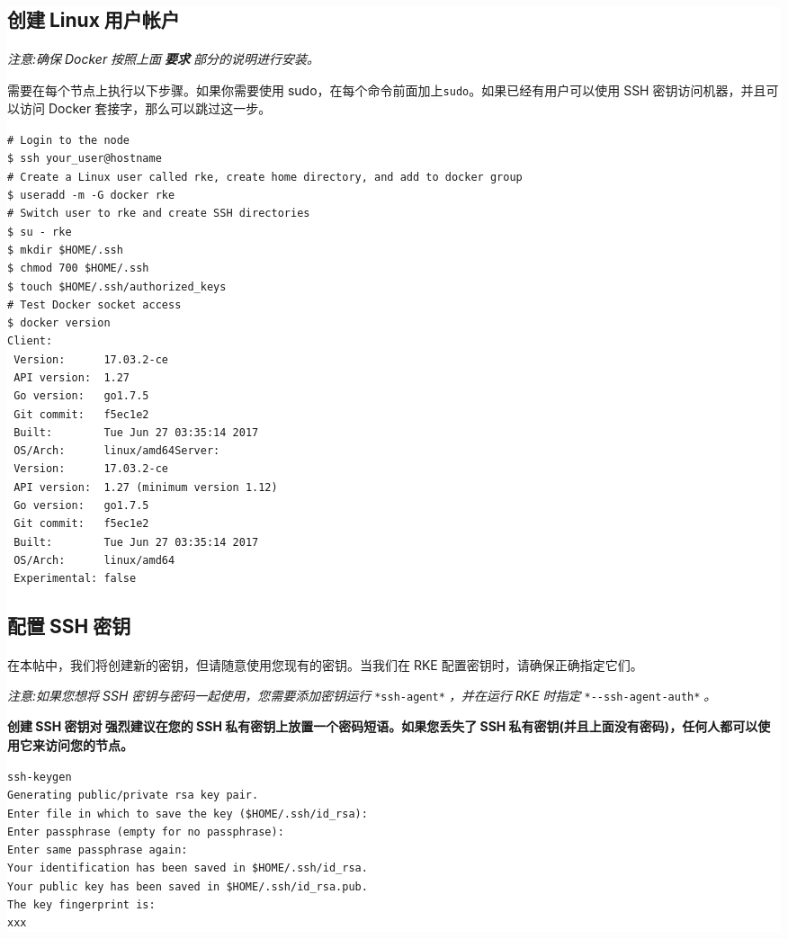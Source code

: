 ## 创建 Linux 用户帐户

*注意:确保 Docker 按照上面* ***要求*** *部分的说明进行安装。*

需要在每个节点上执行以下步骤。如果你需要使用 sudo，在每个命令前面加上`sudo`。如果已经有用户可以使用 SSH 密钥访问机器，并且可以访问 Docker 套接字，那么可以跳过这一步。

```
# Login to the node
$ ssh your_user@hostname
# Create a Linux user called rke, create home directory, and add to docker group
$ useradd -m -G docker rke
# Switch user to rke and create SSH directories
$ su - rke
$ mkdir $HOME/.ssh
$ chmod 700 $HOME/.ssh
$ touch $HOME/.ssh/authorized_keys
# Test Docker socket access
$ docker version
Client:
 Version:      17.03.2-ce
 API version:  1.27
 Go version:   go1.7.5
 Git commit:   f5ec1e2
 Built:        Tue Jun 27 03:35:14 2017
 OS/Arch:      linux/amd64Server:
 Version:      17.03.2-ce
 API version:  1.27 (minimum version 1.12)
 Go version:   go1.7.5
 Git commit:   f5ec1e2
 Built:        Tue Jun 27 03:35:14 2017
 OS/Arch:      linux/amd64
 Experimental: false
```

## 配置 SSH 密钥

在本帖中，我们将创建新的密钥，但请随意使用您现有的密钥。当我们在 RKE 配置密钥时，请确保正确指定它们。

*注意:如果您想将 SSH 密钥与密码一起使用，您需要添加密钥运行* `*ssh-agent*` *，并在运行 RKE 时指定* `*--ssh-agent-auth*` *。*

**创建 SSH 密钥对
强烈建议在您的 SSH 私有密钥上放置一个密码短语。如果您丢失了 SSH 私有密钥(并且上面没有密码)，任何人都可以使用它来访问您的节点。**

```
ssh-keygen
Generating public/private rsa key pair.
Enter file in which to save the key ($HOME/.ssh/id_rsa):
Enter passphrase (empty for no passphrase):
Enter same passphrase again:
Your identification has been saved in $HOME/.ssh/id_rsa.
Your public key has been saved in $HOME/.ssh/id_rsa.pub.
The key fingerprint is:
xxx
```
